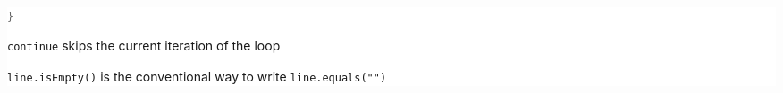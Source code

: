 ```java
}
```

`continue` skips the current iteration of the loop

`line.isEmpty()` is the conventional way to write `line.equals("")` 

